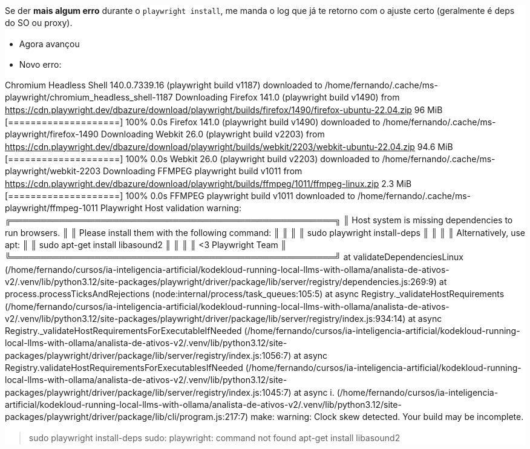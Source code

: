 Se der **mais algum erro** durante o `playwright install`, me manda o log que já te retorno com o ajuste certo (geralmente é deps do SO ou proxy).







- Agora avançou

- Novo erro:


Chromium Headless Shell 140.0.7339.16 (playwright build v1187) downloaded to /home/fernando/.cache/ms-playwright/chromium_headless_shell-1187
Downloading Firefox 141.0 (playwright build v1490) from https://cdn.playwright.dev/dbazure/download/playwright/builds/firefox/1490/firefox-ubuntu-22.04.zip
96 MiB [====================] 100% 0.0s
Firefox 141.0 (playwright build v1490) downloaded to /home/fernando/.cache/ms-playwright/firefox-1490
Downloading Webkit 26.0 (playwright build v2203) from https://cdn.playwright.dev/dbazure/download/playwright/builds/webkit/2203/webkit-ubuntu-22.04.zip
94.6 MiB [====================] 100% 0.0s
Webkit 26.0 (playwright build v2203) downloaded to /home/fernando/.cache/ms-playwright/webkit-2203
Downloading FFMPEG playwright build v1011 from https://cdn.playwright.dev/dbazure/download/playwright/builds/ffmpeg/1011/ffmpeg-linux.zip
2.3 MiB [====================] 100% 0.0s
FFMPEG playwright build v1011 downloaded to /home/fernando/.cache/ms-playwright/ffmpeg-1011
Playwright Host validation warning:
╔══════════════════════════════════════════════════════╗
║ Host system is missing dependencies to run browsers. ║
║ Please install them with the following command:      ║
║                                                      ║
║     sudo playwright install-deps                     ║
║                                                      ║
║ Alternatively, use apt:                              ║
║     sudo apt-get install libasound2                  ║
║                                                      ║
║ <3 Playwright Team                                   ║
╚══════════════════════════════════════════════════════╝
    at validateDependenciesLinux (/home/fernando/cursos/ia-inteligencia-artificial/kodekloud-running-local-llms-with-ollama/analista-de-ativos-v2/.venv/lib/python3.12/site-packages/playwright/driver/package/lib/server/registry/dependencies.js:269:9)
    at process.processTicksAndRejections (node:internal/process/task_queues:105:5)
    at async Registry._validateHostRequirements (/home/fernando/cursos/ia-inteligencia-artificial/kodekloud-running-local-llms-with-ollama/analista-de-ativos-v2/.venv/lib/python3.12/site-packages/playwright/driver/package/lib/server/registry/index.js:934:14)
    at async Registry._validateHostRequirementsForExecutableIfNeeded (/home/fernando/cursos/ia-inteligencia-artificial/kodekloud-running-local-llms-with-ollama/analista-de-ativos-v2/.venv/lib/python3.12/site-packages/playwright/driver/package/lib/server/registry/index.js:1056:7)
    at async Registry.validateHostRequirementsForExecutablesIfNeeded (/home/fernando/cursos/ia-inteligencia-artificial/kodekloud-running-local-llms-with-ollama/analista-de-ativos-v2/.venv/lib/python3.12/site-packages/playwright/driver/package/lib/server/registry/index.js:1045:7)
    at async i.<anonymous> (/home/fernando/cursos/ia-inteligencia-artificial/kodekloud-running-local-llms-with-ollama/analista-de-ativos-v2/.venv/lib/python3.12/site-packages/playwright/driver/package/lib/cli/program.js:217:7)
make: warning:  Clock skew detected.  Your build may be incomplete.
> sudo playwright install-deps
sudo: playwright: command not found
> apt-get install libasound2
